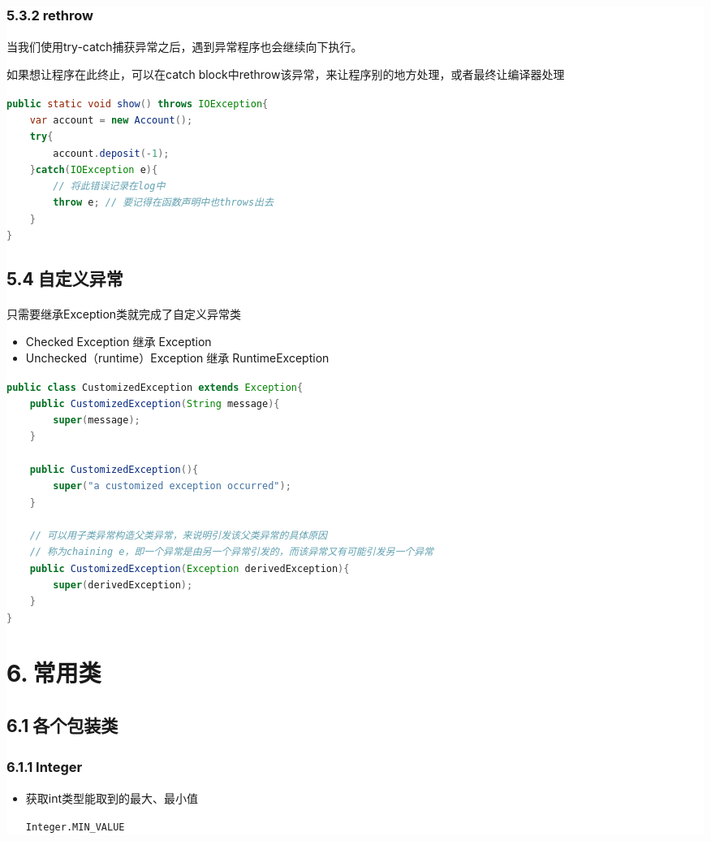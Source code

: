 ### 5.3.2 rethrow

当我们使用try-catch捕获异常之后，遇到异常程序也会继续向下执行。

如果想让程序在此终止，可以在catch block中rethrow该异常，来让程序别的地方处理，或者最终让编译器处理

```java
public static void show() throws IOException{
    var account = new Account();
    try{
        account.deposit(-1);
    }catch(IOException e){
        // 将此错误记录在log中
        throw e; // 要记得在函数声明中也throws出去
    }
}
```

## 5.4 自定义异常

只需要继承Exception类就完成了自定义异常类

- Checked Exception 继承 Exception
- Unchecked（runtime）Exception 继承 RuntimeException

```java
public class CustomizedException extends Exception{
    public CustomizedException(String message){
        super(message);
    }
    
    public CustomizedException(){
        super("a customized exception occurred");
    }
    
    // 可以用子类异常构造父类异常，来说明引发该父类异常的具体原因
    // 称为chaining e，即一个异常是由另一个异常引发的，而该异常又有可能引发另一个异常
    public CustomizedException(Exception derivedException){
        super(derivedException);
    }
}
```

# 6. 常用类

## 6.1 各个包装类

### 6.1.1 Integer

- 获取int类型能取到的最大、最小值

  `Integer.MIN_VALUE`

